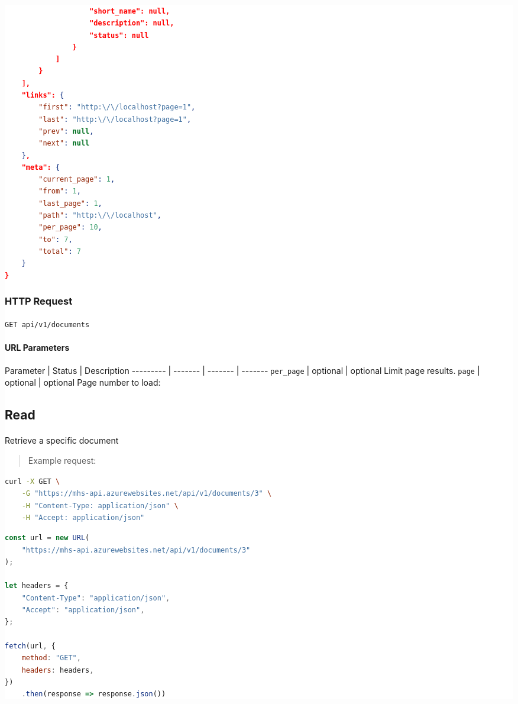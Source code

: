```json
                    "short_name": null,
                    "description": null,
                    "status": null
                }
            ]
        }
    ],
    "links": {
        "first": "http:\/\/localhost?page=1",
        "last": "http:\/\/localhost?page=1",
        "prev": null,
        "next": null
    },
    "meta": {
        "current_page": 1,
        "from": 1,
        "last_page": 1,
        "path": "http:\/\/localhost",
        "per_page": 10,
        "to": 7,
        "total": 7
    }
}
```

### HTTP Request
`GET api/v1/documents`

#### URL Parameters

Parameter | Status | Description
--------- | ------- | ------- | -------
    `per_page` |  optional  | optional Limit page results.
    `page` |  optional  | optional Page number to load:




## Read

Retrieve a specific document

> Example request:

```bash
curl -X GET \
    -G "https://mhs-api.azurewebsites.net/api/v1/documents/3" \
    -H "Content-Type: application/json" \
    -H "Accept: application/json"
```

```javascript
const url = new URL(
    "https://mhs-api.azurewebsites.net/api/v1/documents/3"
);

let headers = {
    "Content-Type": "application/json",
    "Accept": "application/json",
};

fetch(url, {
    method: "GET",
    headers: headers,
})
    .then(response => response.json())
```